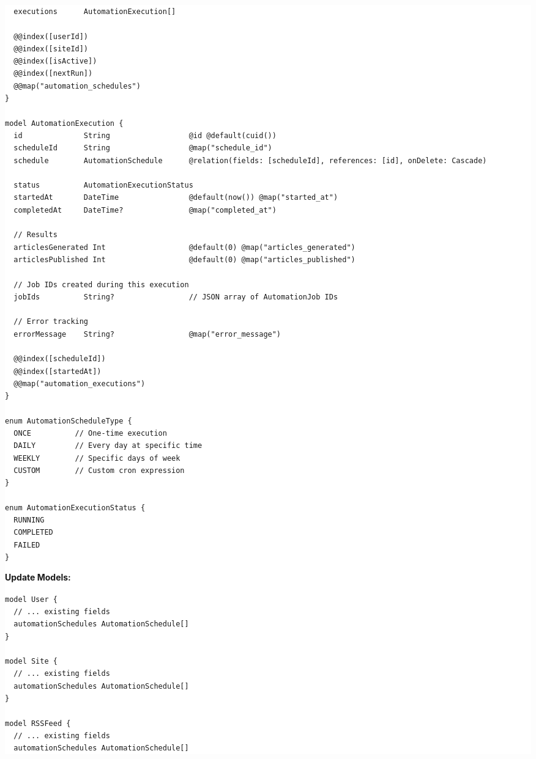 ```prisma
  executions      AutomationExecution[]

  @@index([userId])
  @@index([siteId])
  @@index([isActive])
  @@index([nextRun])
  @@map("automation_schedules")
}

model AutomationExecution {
  id              String                  @id @default(cuid())
  scheduleId      String                  @map("schedule_id")
  schedule        AutomationSchedule      @relation(fields: [scheduleId], references: [id], onDelete: Cascade)

  status          AutomationExecutionStatus
  startedAt       DateTime                @default(now()) @map("started_at")
  completedAt     DateTime?               @map("completed_at")

  // Results
  articlesGenerated Int                   @default(0) @map("articles_generated")
  articlesPublished Int                   @default(0) @map("articles_published")

  // Job IDs created during this execution
  jobIds          String?                 // JSON array of AutomationJob IDs

  // Error tracking
  errorMessage    String?                 @map("error_message")

  @@index([scheduleId])
  @@index([startedAt])
  @@map("automation_executions")
}

enum AutomationScheduleType {
  ONCE          // One-time execution
  DAILY         // Every day at specific time
  WEEKLY        // Specific days of week
  CUSTOM        // Custom cron expression
}

enum AutomationExecutionStatus {
  RUNNING
  COMPLETED
  FAILED
}
```

**Update Models:**

```prisma
model User {
  // ... existing fields
  automationSchedules AutomationSchedule[]
}

model Site {
  // ... existing fields
  automationSchedules AutomationSchedule[]
}

model RSSFeed {
  // ... existing fields
  automationSchedules AutomationSchedule[]
```